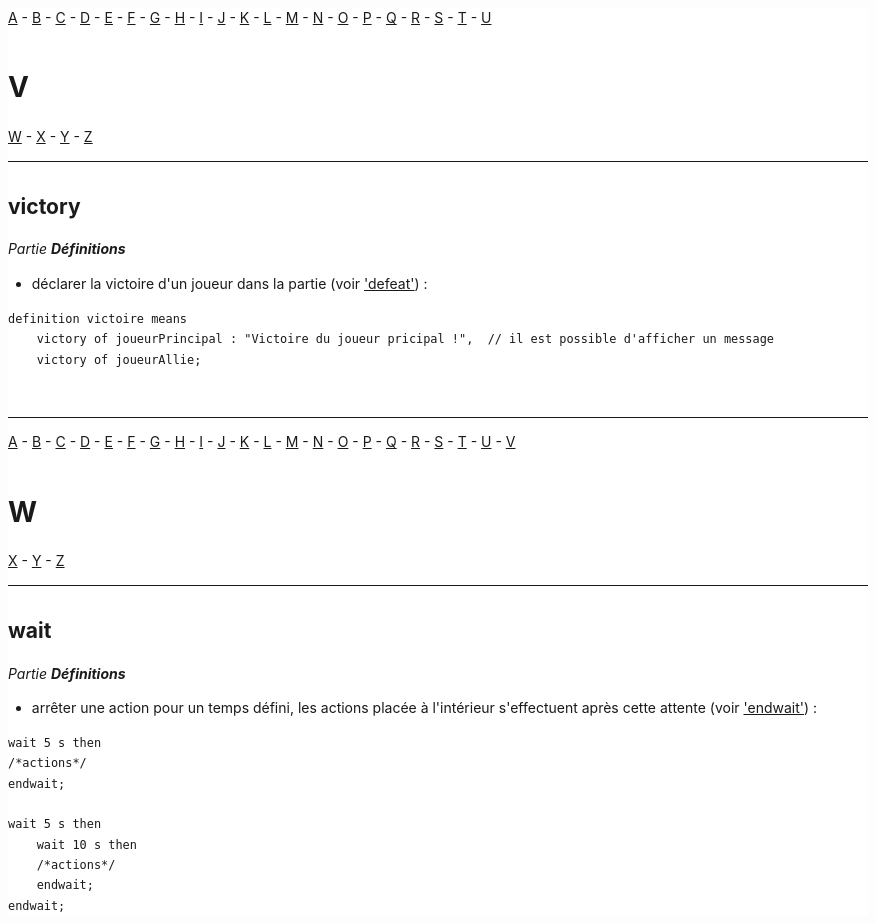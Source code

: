 
[A](Keywords#A.md) - [B](Keywords#B.md) - [C](Keywords#C.md) - [D](Keywords#D.md) - [E](Keywords#E.md) - [F](Keywords#F.md) - [G](Keywords#G.md) - [H](Keywords#H.md) - [I](Keywords#I.md) - [J](Keywords#J.md) - [K](Keywords#K.md) - [L](Keywords#L.md) - [M](Keywords#M.md) - [N](Keywords#N.md) - [O](Keywords#O.md) - [P](Keywords#P.md) - [Q](Keywords#Q.md) - [R](Keywords#R.md) - [S](Keywords#S.md) - [T](Keywords#T.md) - [U](Keywords#U.md)
# V #
[W](Keywords#W.md) - [X](Keywords#X.md) - [Y](Keywords#Y.md) - [Z](Keywords#Z.md)

---

## victory ##
_Partie **Définitions**_
  * déclarer la victoire d'un joueur dans la partie (voir ['defeat'](Keywords#defeat.md)) :
```
definition victoire means 
	victory of joueurPrincipal : "Victoire du joueur pricipal !",  // il est possible d'afficher un message
	victory of joueurAllie;
```
<br />

---

[A](Keywords#A.md) - [B](Keywords#B.md) - [C](Keywords#C.md) - [D](Keywords#D.md) - [E](Keywords#E.md) - [F](Keywords#F.md) - [G](Keywords#G.md) - [H](Keywords#H.md) - [I](Keywords#I.md) - [J](Keywords#J.md) - [K](Keywords#K.md) - [L](Keywords#L.md) - [M](Keywords#M.md) - [N](Keywords#N.md) - [O](Keywords#O.md) - [P](Keywords#P.md) - [Q](Keywords#Q.md) - [R](Keywords#R.md) - [S](Keywords#S.md) - [T](Keywords#T.md) - [U](Keywords#U.md) - [V](Keywords#V.md)
# W #
[X](Keywords#X.md) - [Y](Keywords#Y.md) - [Z](Keywords#Z.md)

---

## wait ##
_Partie **Définitions**_
  * arrêter une action pour un temps défini, les actions placée à l'intérieur s'effectuent après cette attente (voir ['endwait'](Keywords#endwait.md)) :
```
wait 5 s then
/*actions*/
endwait;

wait 5 s then
	wait 10 s then
	/*actions*/
	endwait;
endwait;
```
